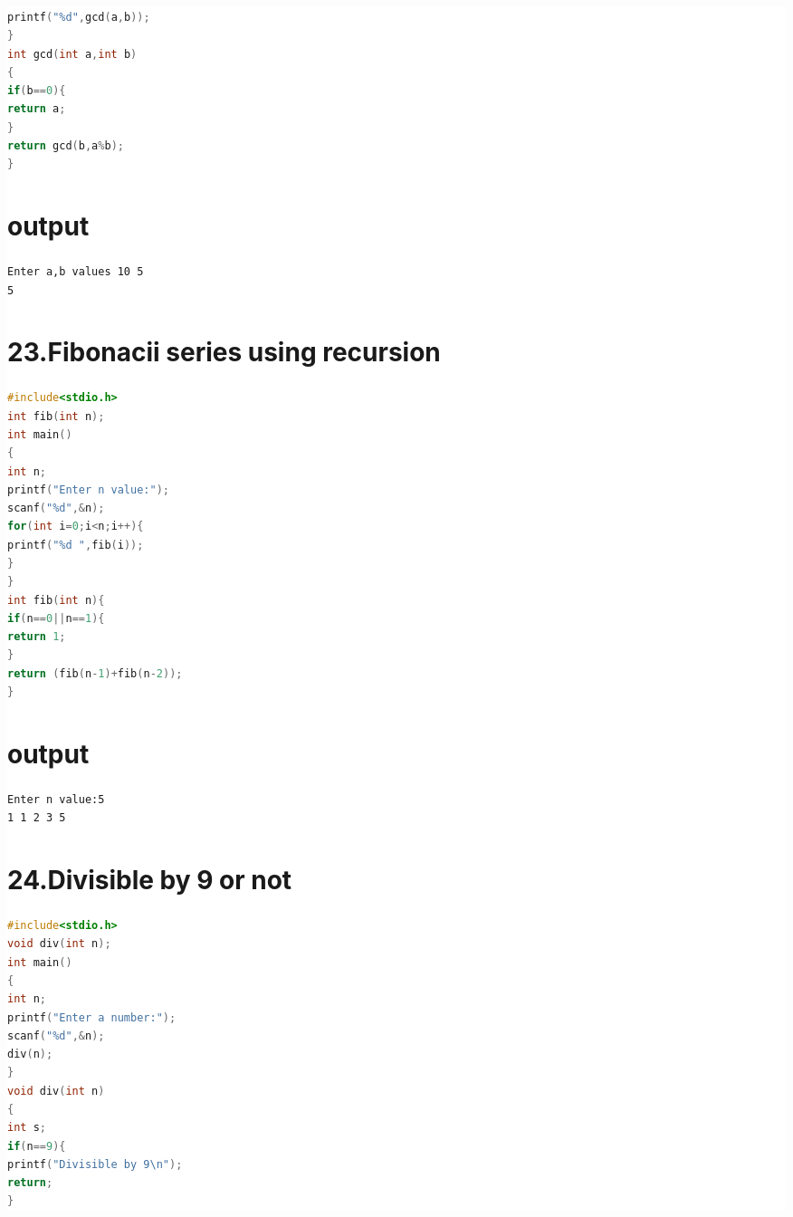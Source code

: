 ```c
printf("%d",gcd(a,b));
}
int gcd(int a,int b)
{
if(b==0){
return a;
}
return gcd(b,a%b);
}
```
# output
```
Enter a,b values 10 5
5
```
# 23.Fibonacii series using recursion
```c
#include<stdio.h>
int fib(int n);
int main()
{
int n;
printf("Enter n value:");
scanf("%d",&n);
for(int i=0;i<n;i++){
printf("%d ",fib(i));
}
}
int fib(int n){
if(n==0||n==1){
return 1;
}
return (fib(n-1)+fib(n-2));
}
```
# output
```
Enter n value:5
1 1 2 3 5
```
# 24.Divisible by 9 or not
```c
#include<stdio.h>
void div(int n);
int main()
{
int n;
printf("Enter a number:");
scanf("%d",&n);
div(n);
}
void div(int n)
{
int s;
if(n==9){
printf("Divisible by 9\n");
return;
}
```